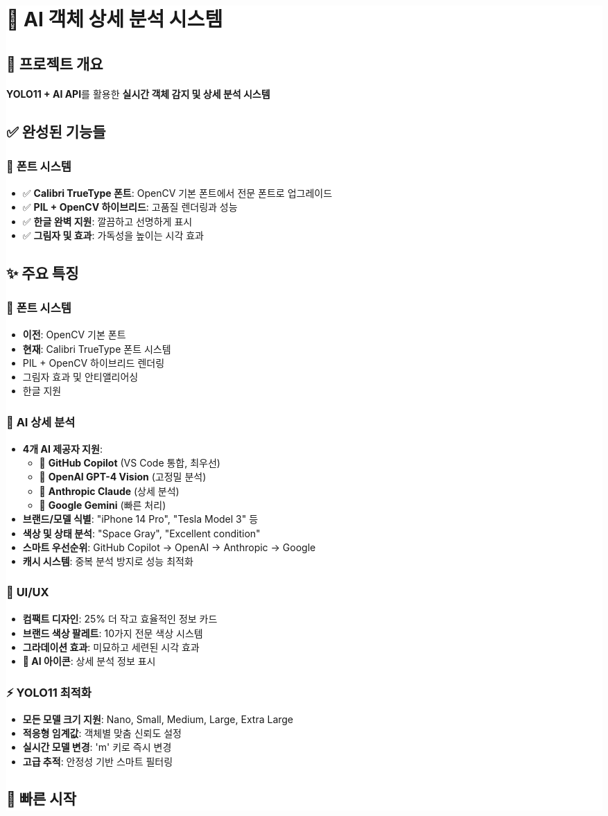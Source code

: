 # 🚀 AI 객체 상세 분석 시스템

## 🎯 프로젝트 개요
**YOLO11 + AI API**를 활용한 **실시간 객체 감지 및 상세 분석 시스템**

## ✅ 완성된 기능들

### 🎨 **폰트 시스템**
- ✅ **Calibri TrueType 폰트**: OpenCV 기본 폰트에서 전문 폰트로 업그레이드
- ✅ **PIL + OpenCV 하이브리드**: 고품질 렌더링과 성능
- ✅ **한글 완벽 지원**: 깔끔하고 선명하게 표시
- ✅ **그림자 및 효과**: 가독성을 높이는 시각 효과

## ✨ 주요 특징

### 🎨 **폰트 시스템**
- **이전**: OpenCV 기본 폰트
- **현재**: Calibri TrueType 폰트 시스템
- PIL + OpenCV 하이브리드 렌더링
- 그림자 효과 및 안티앨리어싱
- 한글 지원

### 🤖 **AI 상세 분석**
- **4개 AI 제공자 지원**: 
  - 🚀 **GitHub Copilot** (VS Code 통합, 최우선)
  - 🧠 **OpenAI GPT-4 Vision** (고정밀 분석)  
  - 🎯 **Anthropic Claude** (상세 분석)
  - 🌟 **Google Gemini** (빠른 처리)
- **브랜드/모델 식별**: "iPhone 14 Pro", "Tesla Model 3" 등
- **색상 및 상태 분석**: "Space Gray", "Excellent condition"
- **스마트 우선순위**: GitHub Copilot → OpenAI → Anthropic → Google
- **캐시 시스템**: 중복 분석 방지로 성능 최적화

### 🎨 **UI/UX**
- **컴팩트 디자인**: 25% 더 작고 효율적인 정보 카드
- **브랜드 색상 팔레트**: 10가지 전문 색상 시스템
- **그라데이션 효과**: 미묘하고 세련된 시각 효과
- **🤖 AI 아이콘**: 상세 분석 정보 표시

### ⚡ **YOLO11 최적화**
- **모든 모델 크기 지원**: Nano, Small, Medium, Large, Extra Large
- **적응형 임계값**: 객체별 맞춤 신뢰도 설정
- **실시간 모델 변경**: 'm' 키로 즉시 변경
- **고급 추적**: 안정성 기반 스마트 필터링

## 🚀 빠른 시작
